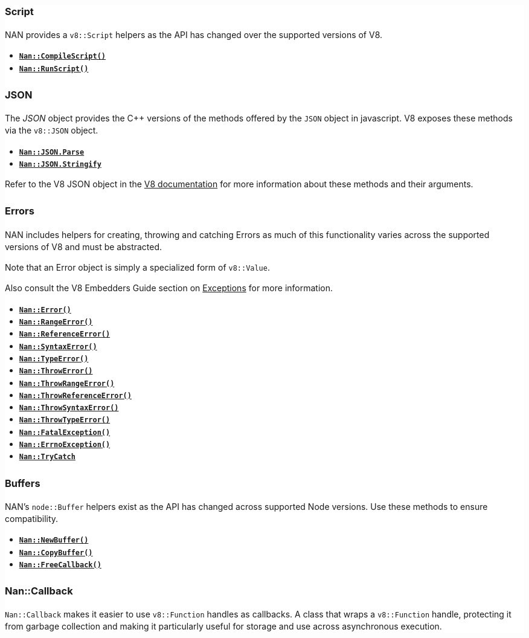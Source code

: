 ### Script

NAN provides a `v8::Script` helpers as the API has changed over the supported versions of V8.

-   [**`Nan::CompileScript()`**](doc/script.md#api_nan_compile_script)
-   [**`Nan::RunScript()`**](doc/script.md#api_nan_run_script)

### JSON

The *JSON* object provides the C++ versions of the methods offered by the `JSON` object in javascript. V8 exposes these methods via the `v8::JSON` object.

-   [**`Nan::JSON.Parse`**](doc/json.md#api_nan_json_parse)
-   [**`Nan::JSON.Stringify`**](doc/json.md#api_nan_json_stringify)

Refer to the V8 JSON object in the [V8 documentation](https://v8docs.nodesource.com/node-8.16/da/d6f/classv8_1_1_j_s_o_n.html) for more information about these methods and their arguments.

### Errors

NAN includes helpers for creating, throwing and catching Errors as much of this functionality varies across the supported versions of V8 and must be abstracted.

Note that an Error object is simply a specialized form of `v8::Value`.

Also consult the V8 Embedders Guide section on [Exceptions](https://developers.google.com/v8/embed#exceptions) for more information.

-   [**`Nan::Error()`**](doc/errors.md#api_nan_error)
-   [**`Nan::RangeError()`**](doc/errors.md#api_nan_range_error)
-   [**`Nan::ReferenceError()`**](doc/errors.md#api_nan_reference_error)
-   [**`Nan::SyntaxError()`**](doc/errors.md#api_nan_syntax_error)
-   [**`Nan::TypeError()`**](doc/errors.md#api_nan_type_error)
-   [**`Nan::ThrowError()`**](doc/errors.md#api_nan_throw_error)
-   [**`Nan::ThrowRangeError()`**](doc/errors.md#api_nan_throw_range_error)
-   [**`Nan::ThrowReferenceError()`**](doc/errors.md#api_nan_throw_reference_error)
-   [**`Nan::ThrowSyntaxError()`**](doc/errors.md#api_nan_throw_syntax_error)
-   [**`Nan::ThrowTypeError()`**](doc/errors.md#api_nan_throw_type_error)
-   [**`Nan::FatalException()`**](doc/errors.md#api_nan_fatal_exception)
-   [**`Nan::ErrnoException()`**](doc/errors.md#api_nan_errno_exception)
-   [**`Nan::TryCatch`**](doc/errors.md#api_nan_try_catch)

### Buffers

NAN’s `node::Buffer` helpers exist as the API has changed across supported Node versions. Use these methods to ensure compatibility.

-   [**`Nan::NewBuffer()`**](doc/buffers.md#api_nan_new_buffer)
-   [**`Nan::CopyBuffer()`**](doc/buffers.md#api_nan_copy_buffer)
-   [**`Nan::FreeCallback()`**](doc/buffers.md#api_nan_free_callback)

### Nan::Callback

`Nan::Callback` makes it easier to use `v8::Function` handles as callbacks. A class that wraps a `v8::Function` handle, protecting it from garbage collection and making it particularly useful for storage and use across asynchronous execution.
